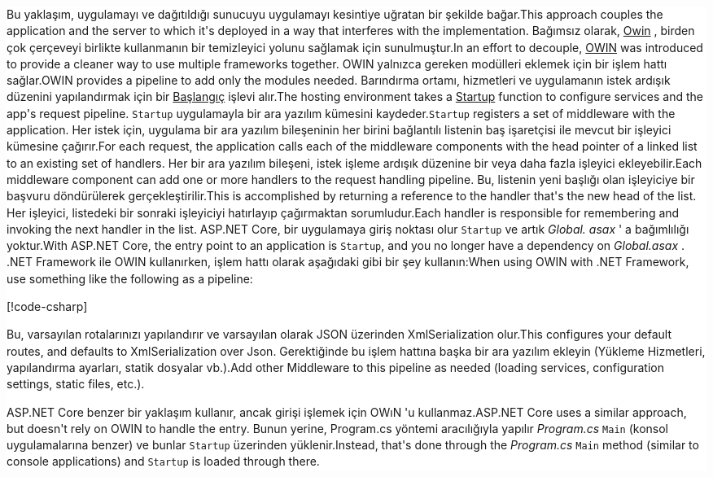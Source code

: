 <span data-ttu-id="9b015-133">Bu yaklaşım, uygulamayı ve dağıtıldığı sunucuyu uygulamayı kesintiye uğratan bir şekilde bağar.</span><span class="sxs-lookup"><span data-stu-id="9b015-133">This approach couples the application and the server to which it's deployed in a way that interferes with the implementation.</span></span> <span data-ttu-id="9b015-134">Bağımsız olarak, [Owin](https://owin.org/) , birden çok çerçeveyi birlikte kullanmanın bir temizleyici yolunu sağlamak için sunulmuştur.</span><span class="sxs-lookup"><span data-stu-id="9b015-134">In an effort to decouple, [OWIN](https://owin.org/) was introduced to provide a cleaner way to use multiple frameworks together.</span></span> <span data-ttu-id="9b015-135">OWIN yalnızca gereken modülleri eklemek için bir işlem hattı sağlar.</span><span class="sxs-lookup"><span data-stu-id="9b015-135">OWIN provides a pipeline to add only the modules needed.</span></span> <span data-ttu-id="9b015-136">Barındırma ortamı, hizmetleri ve uygulamanın istek ardışık düzenini yapılandırmak için bir [Başlangıç](xref:fundamentals/startup) işlevi alır.</span><span class="sxs-lookup"><span data-stu-id="9b015-136">The hosting environment takes a [Startup](xref:fundamentals/startup) function to configure services and the app's request pipeline.</span></span> <span data-ttu-id="9b015-137">`Startup` uygulamayla bir ara yazılım kümesini kaydeder.</span><span class="sxs-lookup"><span data-stu-id="9b015-137">`Startup` registers a set of middleware with the application.</span></span> <span data-ttu-id="9b015-138">Her istek için, uygulama bir ara yazılım bileşeninin her birini bağlantılı listenin baş işaretçisi ile mevcut bir işleyici kümesine çağırır.</span><span class="sxs-lookup"><span data-stu-id="9b015-138">For each request, the application calls each of the middleware components with the head pointer of a linked list to an existing set of handlers.</span></span> <span data-ttu-id="9b015-139">Her bir ara yazılım bileşeni, istek işleme ardışık düzenine bir veya daha fazla işleyici ekleyebilir.</span><span class="sxs-lookup"><span data-stu-id="9b015-139">Each middleware component can add one or more handlers to the request handling pipeline.</span></span> <span data-ttu-id="9b015-140">Bu, listenin yeni başlığı olan işleyiciye bir başvuru döndürülerek gerçekleştirilir.</span><span class="sxs-lookup"><span data-stu-id="9b015-140">This is accomplished by returning a reference to the handler that's the new head of the list.</span></span> <span data-ttu-id="9b015-141">Her işleyici, listedeki bir sonraki işleyiciyi hatırlayıp çağırmaktan sorumludur.</span><span class="sxs-lookup"><span data-stu-id="9b015-141">Each handler is responsible for remembering and invoking the next handler in the list.</span></span> <span data-ttu-id="9b015-142">ASP.NET Core, bir uygulamaya giriş noktası olur `Startup` ve artık *Global. asax* ' a bağımlılığı yoktur.</span><span class="sxs-lookup"><span data-stu-id="9b015-142">With ASP.NET Core, the entry point to an application is `Startup`, and you no longer have a dependency on *Global.asax* .</span></span> <span data-ttu-id="9b015-143">.NET Framework ile OWIN kullanırken, işlem hattı olarak aşağıdaki gibi bir şey kullanın:</span><span class="sxs-lookup"><span data-stu-id="9b015-143">When using OWIN with .NET Framework, use something like the following as a pipeline:</span></span>

[!code-csharp[](samples/webapi-owin.cs)]

<span data-ttu-id="9b015-144">Bu, varsayılan rotalarınızı yapılandırır ve varsayılan olarak JSON üzerinden XmlSerialization olur.</span><span class="sxs-lookup"><span data-stu-id="9b015-144">This configures your default routes, and defaults to XmlSerialization over Json.</span></span> <span data-ttu-id="9b015-145">Gerektiğinde bu işlem hattına başka bir ara yazılım ekleyin (Yükleme Hizmetleri, yapılandırma ayarları, statik dosyalar vb.).</span><span class="sxs-lookup"><span data-stu-id="9b015-145">Add other Middleware to this pipeline as needed (loading services, configuration settings, static files, etc.).</span></span>

<span data-ttu-id="9b015-146">ASP.NET Core benzer bir yaklaşım kullanır, ancak girişi işlemek için OWıN 'u kullanmaz.</span><span class="sxs-lookup"><span data-stu-id="9b015-146">ASP.NET Core uses a similar approach, but doesn't rely on OWIN to handle the entry.</span></span> <span data-ttu-id="9b015-147">Bunun yerine, Program.cs yöntemi aracılığıyla yapılır *Program.cs* `Main` (konsol uygulamalarına benzer) ve bunlar `Startup` üzerinden yüklenir.</span><span class="sxs-lookup"><span data-stu-id="9b015-147">Instead, that's done through the *Program.cs* `Main` method (similar to console applications) and `Startup` is loaded through there.</span></span>
